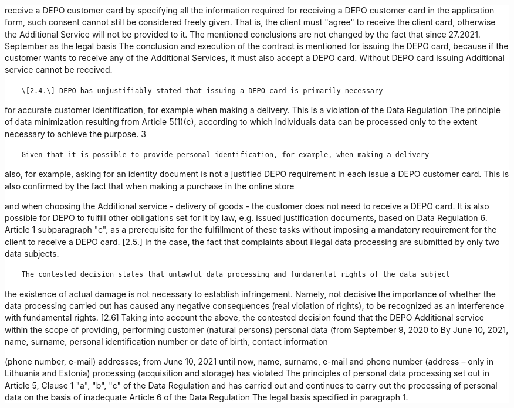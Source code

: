 receive a DEPO customer card by specifying all the information required for receiving a DEPO customer card in the application form,
such consent cannot still be considered freely given. That is, the client must "agree" to receive the client
card, otherwise the Additional Service will not be provided to it.
        The mentioned conclusions are not changed by the fact that since 27.2021. September as the legal basis
The conclusion and execution of the contract is mentioned for issuing the DEPO card, because if the customer wants
to receive any of the Additional Services, it must also accept a DEPO card. Without DEPO card
issuing Additional service cannot be received.

        \[2.4.\] DEPO has unjustifiably stated that issuing a DEPO card is primarily necessary
for accurate customer identification, for example when making a delivery. This is a violation of the Data Regulation
The principle of data minimization resulting from Article 5(1)(c), according to which individuals
data can be processed only to the extent necessary to achieve the purpose. 3

        Given that it is possible to provide personal identification, for example, when making a delivery
also, for example, asking for an identity document is not a justified DEPO requirement in each
issue a DEPO customer card. This is also confirmed by the fact that when making a purchase in the online store

and when choosing the Additional service - delivery of goods - the customer does not need to receive a DEPO card.
        It is also possible for DEPO to fulfill other obligations set for it by law, e.g.
issued justification documents, based on Data Regulation 6. Article 1 subparagraph "c",
as a prerequisite for the fulfillment of these tasks without imposing a mandatory requirement for the client to receive a DEPO card.
        \[2.5.\] In the case, the fact that complaints about illegal data processing are
submitted by only two data subjects.

        The contested decision states that unlawful data processing and fundamental rights of the data subject
the existence of actual damage is not necessary to establish infringement. Namely, not decisive
the importance of whether the data processing carried out has caused any negative consequences (real violation of rights),
to be recognized as an interference with fundamental rights.
        \[2.6\] Taking into account the above, the contested decision found that the DEPO Additional service
within the scope of providing, performing customer (natural persons) personal data (from September 9, 2020 to
By June 10, 2021, name, surname, personal identification number or date of birth, contact information

(phone number, e-mail) addresses; from June 10, 2021 until now, name, surname, e-mail
and phone number (address – only in Lithuania and Estonia) processing (acquisition and storage) has violated
The principles of personal data processing set out in Article 5, Clause 1 "a", "b", "c" of the Data Regulation
and has carried out and continues to carry out the processing of personal data on the basis of inadequate Article 6 of the Data Regulation
The legal basis specified in paragraph 1.
